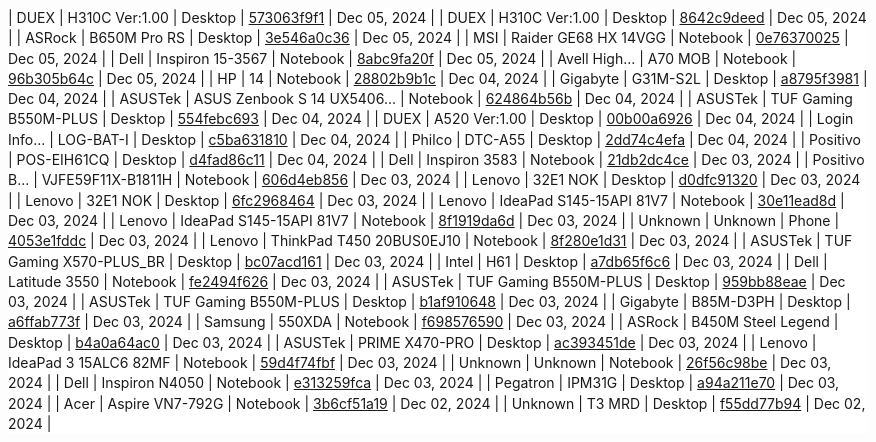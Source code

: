 | DUEX          | H310C Ver:1.00              | Desktop     | [573063f9f1](https://linux-hardware.org/?probe=573063f9f1) | Dec 05, 2024 |
| DUEX          | H310C Ver:1.00              | Desktop     | [8642c9deed](https://linux-hardware.org/?probe=8642c9deed) | Dec 05, 2024 |
| ASRock        | B650M Pro RS                | Desktop     | [3e546a0c36](https://linux-hardware.org/?probe=3e546a0c36) | Dec 05, 2024 |
| MSI           | Raider GE68 HX 14VGG        | Notebook    | [0e76370025](https://linux-hardware.org/?probe=0e76370025) | Dec 05, 2024 |
| Dell          | Inspiron 15-3567            | Notebook    | [8abc9fa20f](https://linux-hardware.org/?probe=8abc9fa20f) | Dec 05, 2024 |
| Avell High... | A70 MOB                     | Notebook    | [96b305b64c](https://linux-hardware.org/?probe=96b305b64c) | Dec 05, 2024 |
| HP            | 14                          | Notebook    | [28802b9b1c](https://linux-hardware.org/?probe=28802b9b1c) | Dec 04, 2024 |
| Gigabyte      | G31M-S2L                    | Desktop     | [a8795f3981](https://linux-hardware.org/?probe=a8795f3981) | Dec 04, 2024 |
| ASUSTek       | ASUS Zenbook S 14 UX5406... | Notebook    | [624864b56b](https://linux-hardware.org/?probe=624864b56b) | Dec 04, 2024 |
| ASUSTek       | TUF Gaming B550M-PLUS       | Desktop     | [554febc693](https://linux-hardware.org/?probe=554febc693) | Dec 04, 2024 |
| DUEX          | A520 Ver:1.00               | Desktop     | [00b00a6926](https://linux-hardware.org/?probe=00b00a6926) | Dec 04, 2024 |
| Login Info... | LOG-BAT-I                   | Desktop     | [c5ba631810](https://linux-hardware.org/?probe=c5ba631810) | Dec 04, 2024 |
| Philco        | DTC-A55                     | Desktop     | [2dd74c4efa](https://linux-hardware.org/?probe=2dd74c4efa) | Dec 04, 2024 |
| Positivo      | POS-EIH61CQ                 | Desktop     | [d4fad86c11](https://linux-hardware.org/?probe=d4fad86c11) | Dec 04, 2024 |
| Dell          | Inspiron 3583               | Notebook    | [21db2dc4ce](https://linux-hardware.org/?probe=21db2dc4ce) | Dec 03, 2024 |
| Positivo B... | VJFE59F11X-B1811H           | Notebook    | [606d4eb856](https://linux-hardware.org/?probe=606d4eb856) | Dec 03, 2024 |
| Lenovo        | 32E1 NOK                    | Desktop     | [d0dfc91320](https://linux-hardware.org/?probe=d0dfc91320) | Dec 03, 2024 |
| Lenovo        | 32E1 NOK                    | Desktop     | [6fc2968464](https://linux-hardware.org/?probe=6fc2968464) | Dec 03, 2024 |
| Lenovo        | IdeaPad S145-15API 81V7     | Notebook    | [30e11ead8d](https://linux-hardware.org/?probe=30e11ead8d) | Dec 03, 2024 |
| Lenovo        | IdeaPad S145-15API 81V7     | Notebook    | [8f1919da6d](https://linux-hardware.org/?probe=8f1919da6d) | Dec 03, 2024 |
| Unknown       | Unknown                     | Phone       | [4053e1fddc](https://linux-hardware.org/?probe=4053e1fddc) | Dec 03, 2024 |
| Lenovo        | ThinkPad T450 20BUS0EJ10    | Notebook    | [8f280e1d31](https://linux-hardware.org/?probe=8f280e1d31) | Dec 03, 2024 |
| ASUSTek       | TUF Gaming X570-PLUS_BR     | Desktop     | [bc07acd161](https://linux-hardware.org/?probe=bc07acd161) | Dec 03, 2024 |
| Intel         | H61                         | Desktop     | [a7db65f6c6](https://linux-hardware.org/?probe=a7db65f6c6) | Dec 03, 2024 |
| Dell          | Latitude 3550               | Notebook    | [fe2494f626](https://linux-hardware.org/?probe=fe2494f626) | Dec 03, 2024 |
| ASUSTek       | TUF Gaming B550M-PLUS       | Desktop     | [959bb88eae](https://linux-hardware.org/?probe=959bb88eae) | Dec 03, 2024 |
| ASUSTek       | TUF Gaming B550M-PLUS       | Desktop     | [b1af910648](https://linux-hardware.org/?probe=b1af910648) | Dec 03, 2024 |
| Gigabyte      | B85M-D3PH                   | Desktop     | [a6ffab773f](https://linux-hardware.org/?probe=a6ffab773f) | Dec 03, 2024 |
| Samsung       | 550XDA                      | Notebook    | [f698576590](https://linux-hardware.org/?probe=f698576590) | Dec 03, 2024 |
| ASRock        | B450M Steel Legend          | Desktop     | [b4a0a64ac0](https://linux-hardware.org/?probe=b4a0a64ac0) | Dec 03, 2024 |
| ASUSTek       | PRIME X470-PRO              | Desktop     | [ac393451de](https://linux-hardware.org/?probe=ac393451de) | Dec 03, 2024 |
| Lenovo        | IdeaPad 3 15ALC6 82MF       | Notebook    | [59d4f74fbf](https://linux-hardware.org/?probe=59d4f74fbf) | Dec 03, 2024 |
| Unknown       | Unknown                     | Notebook    | [26f56c98be](https://linux-hardware.org/?probe=26f56c98be) | Dec 03, 2024 |
| Dell          | Inspiron N4050              | Notebook    | [e313259fca](https://linux-hardware.org/?probe=e313259fca) | Dec 03, 2024 |
| Pegatron      | IPM31G                      | Desktop     | [a94a211e70](https://linux-hardware.org/?probe=a94a211e70) | Dec 03, 2024 |
| Acer          | Aspire VN7-792G             | Notebook    | [3b6cf51a19](https://linux-hardware.org/?probe=3b6cf51a19) | Dec 02, 2024 |
| Unknown       | T3 MRD                      | Desktop     | [f55dd77b94](https://linux-hardware.org/?probe=f55dd77b94) | Dec 02, 2024 |